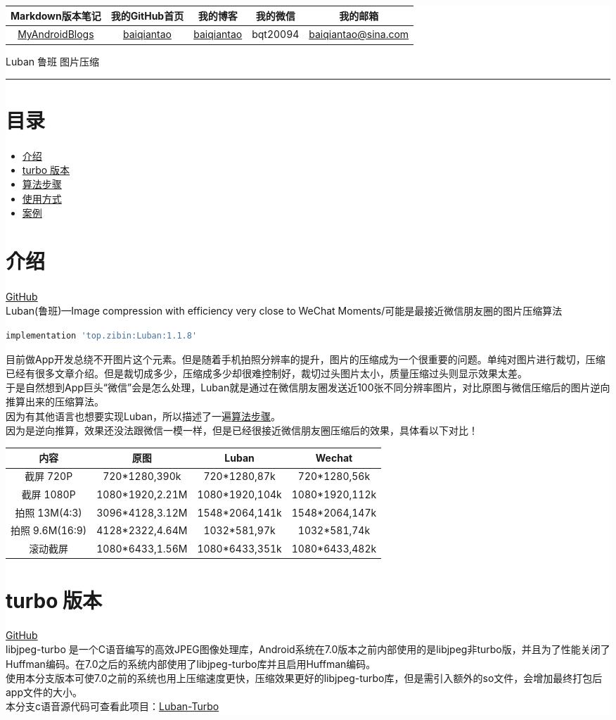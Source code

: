 | Markdown版本笔记 | 我的GitHub首页 | 我的博客 | 我的微信 | 我的邮箱 |  
| :------------: | :------------: | :------------: | :------------: | :------------: |  
| [MyAndroidBlogs][Markdown] | [baiqiantao][GitHub] | [baiqiantao][博客] | bqt20094 | baiqiantao@sina.com |  
  
[Markdown]:https://github.com/baiqiantao/MyAndroidBlogs  
[GitHub]:https://github.com/baiqiantao  
[博客]:http://www.cnblogs.com/baiqiantao/  
  
Luban 鲁班 图片压缩  
***  
目录  
===  

- [介绍](#介绍)
- [turbo 版本](#turbo-版本)
- [算法步骤](#算法步骤)
- [使用方式](#使用方式)
- [案例](#案例)
  
# 介绍  
[GitHub](https://github.com/Curzibn/Luban)  
Luban(鲁班)—Image compression with efficiency very close to WeChat Moments/可能是最接近微信朋友圈的图片压缩算法  
```groovy  
implementation 'top.zibin:Luban:1.1.8'  
```  
  
目前做App开发总绕不开图片这个元素。但是随着手机拍照分辨率的提升，图片的压缩成为一个很重要的问题。单纯对图片进行裁切，压缩已经有很多文章介绍。但是裁切成多少，压缩成多少却很难控制好，裁切过头图片太小，质量压缩过头则显示效果太差。  
于是自然想到App巨头“微信”会是怎么处理，Luban就是通过在微信朋友圈发送近100张不同分辨率图片，对比原图与微信压缩后的图片逆向推算出来的压缩算法。  
因为有其他语言也想要实现Luban，所以描述了一遍[算法步骤](https://github.com/Curzibn/Luban/blob/master/DESCRIPTION.md)。  
因为是逆向推算，效果还没法跟微信一模一样，但是已经很接近微信朋友圈压缩后的效果，具体看以下对比！  
  
| 内容 | 原图 | Luban | Wechat |  
| :------------: | :------------: | :------------: | :------------: |  
| 截屏 720P | 720*1280,390k | 720*1280,87k | 720*1280,56k |  
| 截屏 1080P | 1080*1920,2.21M | 1080*1920,104k | 1080*1920,112k |  
| 拍照 13M(4:3) | 3096*4128,3.12M | 1548*2064,141k | 1548*2064,147k |  
| 拍照 9.6M(16:9) | 4128*2322,4.64M | 1032*581,97k | 1032*581,74k |  
| 滚动截屏 | 1080*6433,1.56M | 1080*6433,351k | 1080*6433,482k |  
  
  
# turbo 版本  
[GitHub](https://github.com/Curzibn/Luban/tree/turbo)  
libjpeg-turbo 是一个C语音编写的高效JPEG图像处理库，Android系统在7.0版本之前内部使用的是libjpeg非turbo版，并且为了性能关闭了Huffman编码。在7.0之后的系统内部使用了libjpeg-turbo库并且启用Huffman编码。  
使用本分支版本可使7.0之前的系统也用上压缩速度更快，压缩效果更好的libjpeg-turbo库，但是需引入额外的so文件，会增加最终打包后app文件的大小。  
本分支c语音源代码可查看此项目：[Luban-Turbo](https://github.com/Curzibn/Luban-Turbo)  
  